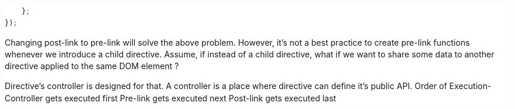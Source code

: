 ```javascript
    };
});
```

Changing post-link to pre-link will solve the above problem. However, it’s not a best practice to create pre-link functions whenever we introduce a child directive. Assume, if instead of a child directive, what if we want to share some data to another directive applied to the same DOM element ?

Directive’s controller is designed for that. A controller is a place where directive can define it’s public API.
Order of Execution-
Controller gets executed first
Pre-link gets executed next
Post-link gets executed last

